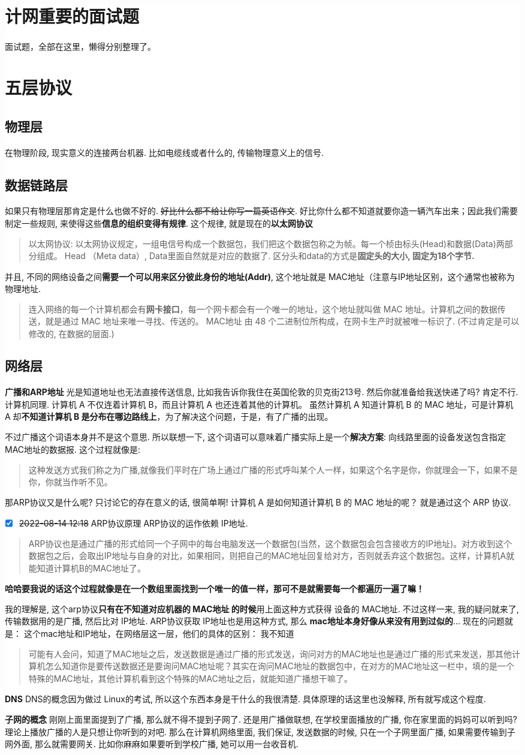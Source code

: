 # 计网重要的面试题
面试题，全部在这里，懒得分别整理了。
# 五层协议
## 物理层
在物理阶段, 现实意义的连接两台机器. 比如电缆线或者什么的, 传输物理意义上的信号.

## 数据链路层
如果只有物理层那肯定是什么也做不好的. ~~好比什么都不给让你写一篇英语作文~~. 好比你什么都不知道就要你造一辆汽车出来；因此我们需要制定一些规则, 来使得这些**信息的组织变得有规律**. 
这个规律, 就是现在的**以太网协议**

> 以太网协议: 以太网协议规定，一组电信号构成一个数据包，我们把这个数据包称之为帧。每一个桢由标头(Head)和数据(Data)两部分组成。
> Head （Meta data）, Data里面自然就是对应的数据了. 区分头和data的方式是**固定头的大小, 固定为18个字节.**

并且, 不同的网络设备之间**需要一个可以用来区分彼此身份的地址(Addr)**, 这个地址就是 MAC地址（注意与IP地址区别，这个通常也被称为物理地址.

> 连入网络的每一个计算机都会有**网卡接口**，每一个网卡都会有一个唯一的地址，这个地址就叫做 MAC 地址。计算机之间的数据传送，就是通过 MAC 地址来唯一寻找、传送的。
MAC地址 由 48 个二进制位所构成，在网卡生产时就被唯一标识了. (不过肯定是可以修改的, 在数据的层面.)

## 网络层
**广播和ARP地址**
光是知道地址也无法直接传送信息, 比如我告诉你我住在英国伦敦的贝克街213号. 然后你就准备给我送快递了吗? 肯定不行. 
计算机同理. 计算机 A 不仅连着计算机 B，而且计算机 A 也还连着其他的计算机。 虽然计算机 A 知道计算机 B 的 MAC 地址，可是计算机 A 却**不知道计算机 B 是分布在哪边路线上**，为了解决这个问题，于是，有了广播的出现。

不过广播这个词语本身并不是这个意思. 所以联想一下, 这个词语可以意味着广播实际上是一个**解决方案**: 向线路里面的设备发送包含指定 MAC地址的数据报. 这个过程就像是:

> 这种发送方式我们称之为广播,就像我们平时在广场上通过广播的形式呼叫某个人一样，如果这个名字是你，你就理会一下，如果不是你，你就当作听不见。

那ARP协议又是什么呢? 只讨论它的存在意义的话, 很简单啊! 计算机 A 是如何知道计算机 B 的 MAC 地址的呢？ 就是通过这个 ARP 协议. 
+ [x] ~~2022-08-14 12:18~~ ARP协议原理
ARP协议的运作依赖 IP地址. 
> ARP协议也是通过广播的形式给同一个子网中的每台电脑发送一个数据包(当然，这个数据包会包含接收方的IP地址)。对方收到这个数据包之后，会取出IP地址与自身的对比，如果相同，则把自己的MAC地址回复给对方，否则就丢弃这个数据包。这样，计算机A就能知道计算机B的MAC地址了。

**哈哈要我说的话这个过程就像是在一个数组里面找到一个唯一的值一样，那可不是就需要每一个都遍历一遍了嘛！**

我的理解是, 这个arp协议**只有在不知道对应机器的 MAC地址 的时候**用上面这种方式获得 设备的 MAC地址. 
不过这样一来, 我的疑问就来了, 传输数据用的是广播, 然后比对 IP地址. ARP协议获取 IP地址也是用这种方式, 那么 **mac地址本身好像从来没有用到过似的**...
现在的问题就是： 这个mac地址和IP地址，在网络层这一层，他们的具体的区别：
我不知道
> 可能有人会问，知道了MAC地址之后，发送数据是通过广播的形式发送，询问对方的MAC地址也是通过广播的形式来发送，那其他计算机怎么知道你是要传送数据还是要询问MAC地址呢？其实在询问MAC地址的数据包中，在对方的MAC地址这一栏中，填的是一个特殊的MAC地址，其他计算机看到这个特殊的MAC地址之后，就能知道广播想干嘛了。

**DNS**
DNS的概念因为做过 Linux的考试, 所以这个东西本身是干什么的我很清楚. 具体原理的话这里也没解释, 所有就写成这个程度.

**子网的概念**
刚刚上面里面提到了广播, 那么就不得不提到子网了. 
还是用广播做联想, 在学校里面播放的广播, 你在家里面的妈妈可以听到吗? 理论上播放广播的人是只想让你听到的对吧. 
那么在计算机网络里面, 我们保证, 发送数据的时候, 只在一个子网里面广播, 如果需要传输到子网外面, 那么就需要网关. 比如你麻麻如果要听到学校广播, 她可以用一台收音机.
